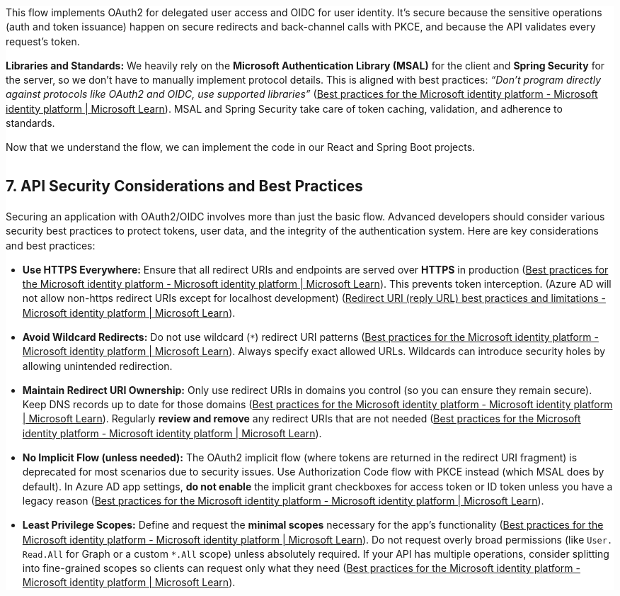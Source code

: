 This flow implements OAuth2 for delegated user access and OIDC for user identity. It’s secure because the sensitive operations (auth and token issuance) happen on secure redirects and back-channel calls with PKCE, and because the API validates every request’s token.

**Libraries and Standards:** We heavily rely on the **Microsoft Authentication Library (MSAL)** for the client and **Spring Security** for the server, so we don’t have to manually implement protocol details. This is aligned with best practices: _“Don’t program directly against protocols like OAuth2 and OIDC, use supported libraries”_ ([Best practices for the Microsoft identity platform - Microsoft identity platform | Microsoft Learn](https://learn.microsoft.com/en-us/entra/identity-platform/identity-platform-integration-checklist#security#:~:text=Image%3A%20checkbox%20%20Use%20modern,to%20securely%20sign%20in%20users)). MSAL and Spring Security take care of token caching, validation, and adherence to standards.

Now that we understand the flow, we can implement the code in our React and Spring Boot projects.

## 7. API Security Considerations and Best Practices

Securing an application with OAuth2/OIDC involves more than just the basic flow. Advanced developers should consider various security best practices to protect tokens, user data, and the integrity of the authentication system. Here are key considerations and best practices:

- **Use HTTPS Everywhere:** Ensure that all redirect URIs and endpoints are served over **HTTPS** in production ([Best practices for the Microsoft identity platform - Microsoft identity platform | Microsoft Learn](https://learn.microsoft.com/en-us/entra/identity-platform/identity-platform-integration-checklist#security#:~:text=,https%3A%2F%2Flogin.microsoftonline.com%2Fcommon%2Foauth2%2Fnativeclient)). This prevents token interception. (Azure AD will not allow non-https redirect URIs except for localhost development) ([Redirect URI (reply URL) best practices and limitations - Microsoft identity platform | Microsoft Learn](https://learn.microsoft.com/en-us/entra/identity-platform/reply-url#:~:text=,for%20some%20localhost%20redirect%20URIs)).

- **Avoid Wildcard Redirects:** Do not use wildcard (`*`) redirect URI patterns ([Best practices for the Microsoft identity platform - Microsoft identity platform | Microsoft Learn](https://learn.microsoft.com/en-us/entra/identity-platform/identity-platform-integration-checklist#security#:~:text=,calling%20back%20to%20your%20app)). Always specify exact allowed URLs. Wildcards can introduce security holes by allowing unintended redirection.

- **Maintain Redirect URI Ownership:** Only use redirect URIs in domains you control (so you can ensure they remain secure). Keep DNS records up to date for those domains ([Best practices for the Microsoft identity platform - Microsoft identity platform | Microsoft Learn](https://learn.microsoft.com/en-us/entra/identity-platform/identity-platform-integration-checklist#security#:~:text=Image%3A%20checkbox%20Manage%20your%20redirect,URIs)). Regularly **review and remove** any redirect URIs that are not needed ([Best practices for the Microsoft identity platform - Microsoft identity platform | Microsoft Learn](https://learn.microsoft.com/en-us/entra/identity-platform/identity-platform-integration-checklist#security#:~:text=,URIs%20on%20a%20regular%20basis)).

- **No Implicit Flow (unless needed):** The OAuth2 implicit flow (where tokens are returned in the redirect URI fragment) is deprecated for most scenarios due to security issues. Use Authorization Code flow with PKCE instead (which MSAL does by default). In Azure AD app settings, **do not enable** the implicit grant checkboxes for access token or ID token unless you have a legacy reason ([Best practices for the Microsoft identity platform - Microsoft identity platform | Microsoft Learn](https://learn.microsoft.com/en-us/entra/identity-platform/identity-platform-integration-checklist#security#:~:text=Image%3A%20checkbox%20If%20your%20app,list%20of%20app%20registration%20owners)).

- **Least Privilege Scopes:** Define and request the **minimal scopes** necessary for the app’s functionality ([Best practices for the Microsoft identity platform - Microsoft identity platform | Microsoft Learn](https://learn.microsoft.com/en-us/entra/identity-platform/identity-platform-integration-checklist#security#:~:text=Image%3A%20checkbox%20%20Make%20sure,permissions%2C%20see%20this%20permissions%20reference)). Do not request overly broad permissions (like `User.Read.All` for Graph or a custom `*.All` scope) unless absolutely required. If your API has multiple operations, consider splitting into fine-grained scopes so clients can request only what they need ([Best practices for the Microsoft identity platform - Microsoft identity platform | Microsoft Learn](https://learn.microsoft.com/en-us/entra/identity-platform/identity-platform-integration-checklist#security#:~:text=Image%3A%20checkbox%20%20Make%20sure,permissions%2C%20see%20this%20permissions%20reference)).

